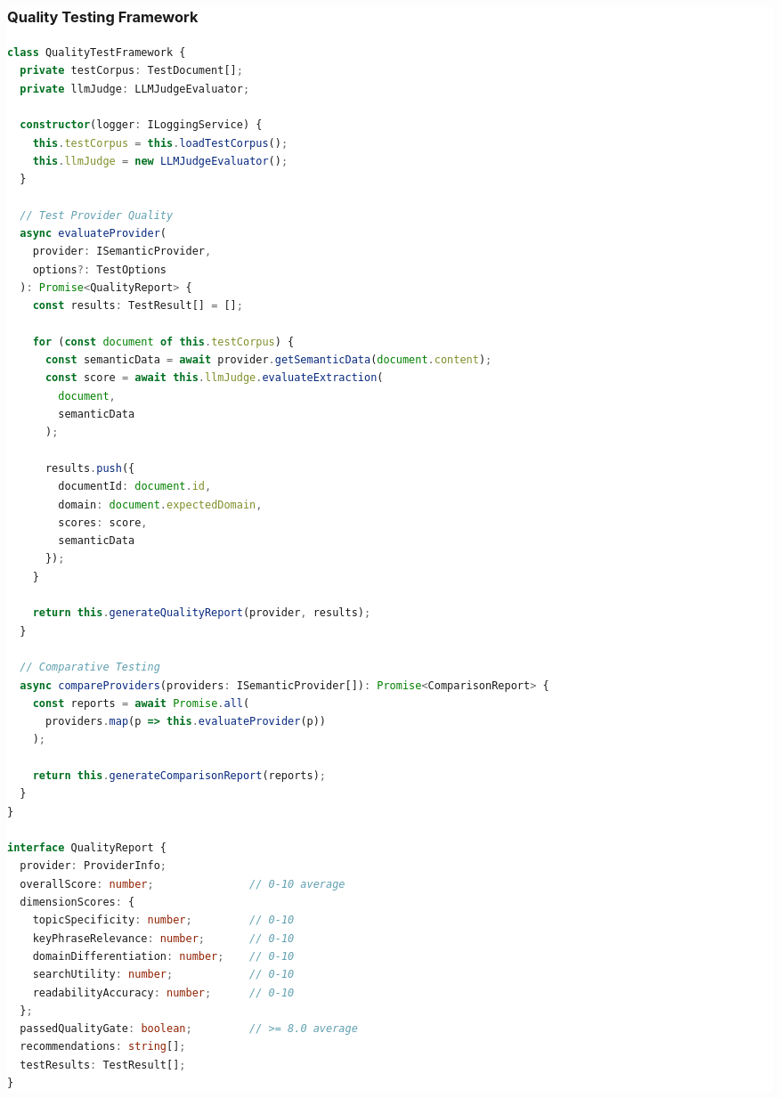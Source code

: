 ### Quality Testing Framework

```typescript
class QualityTestFramework {
  private testCorpus: TestDocument[];
  private llmJudge: LLMJudgeEvaluator;

  constructor(logger: ILoggingService) {
    this.testCorpus = this.loadTestCorpus();
    this.llmJudge = new LLMJudgeEvaluator();
  }

  // Test Provider Quality
  async evaluateProvider(
    provider: ISemanticProvider,
    options?: TestOptions
  ): Promise<QualityReport> {
    const results: TestResult[] = [];

    for (const document of this.testCorpus) {
      const semanticData = await provider.getSemanticData(document.content);
      const score = await this.llmJudge.evaluateExtraction(
        document,
        semanticData
      );

      results.push({
        documentId: document.id,
        domain: document.expectedDomain,
        scores: score,
        semanticData
      });
    }

    return this.generateQualityReport(provider, results);
  }

  // Comparative Testing
  async compareProviders(providers: ISemanticProvider[]): Promise<ComparisonReport> {
    const reports = await Promise.all(
      providers.map(p => this.evaluateProvider(p))
    );

    return this.generateComparisonReport(reports);
  }
}

interface QualityReport {
  provider: ProviderInfo;
  overallScore: number;               // 0-10 average
  dimensionScores: {
    topicSpecificity: number;         // 0-10
    keyPhraseRelevance: number;       // 0-10
    domainDifferentiation: number;    // 0-10
    searchUtility: number;            // 0-10
    readabilityAccuracy: number;      // 0-10
  };
  passedQualityGate: boolean;         // >= 8.0 average
  recommendations: string[];
  testResults: TestResult[];
}
```
